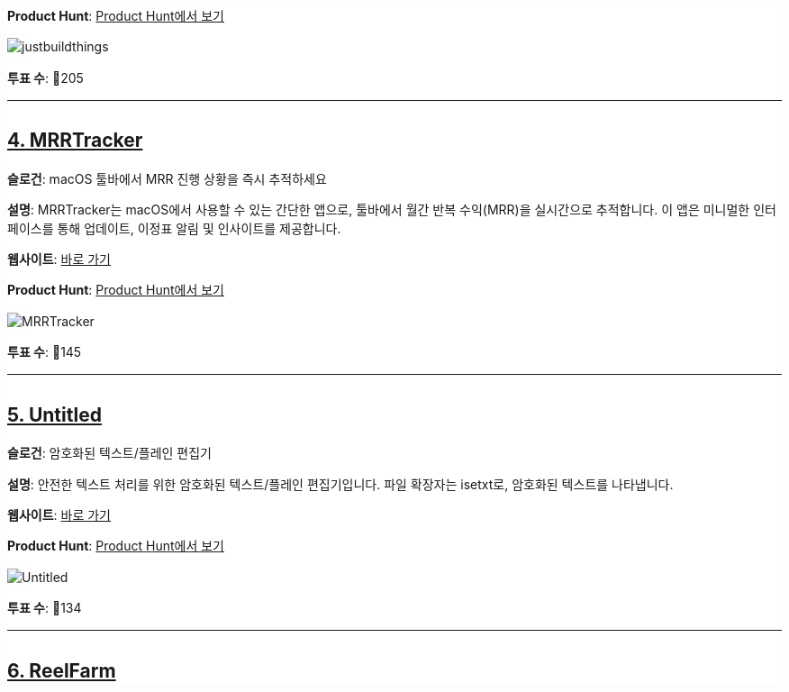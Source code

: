 **Product Hunt**: [Product Hunt에서 보기](https://www.producthunt.com/posts/justbuildthings?utm_campaign=producthunt-api&utm_medium=api-v2&utm_source=Application%3A+genexis+%28ID%3A+133272%29)

![justbuildthings](https://ph-files.imgix.net/72c21910-684e-461b-b6a2-df10167062ba.png?auto=format&fit=crop&frame=1&h=512&w=1024)

**투표 수**: 🔺205

---
## [4. MRRTracker](https://www.producthunt.com/posts/mrrtracker?utm_campaign=producthunt-api&utm_medium=api-v2&utm_source=Application%3A+genexis+%28ID%3A+133272%29)

**슬로건**: macOS 툴바에서 MRR 진행 상황을 즉시 추적하세요

**설명**: MRRTracker는 macOS에서 사용할 수 있는 간단한 앱으로, 툴바에서 월간 반복 수익(MRR)을 실시간으로 추적합니다. 이 앱은 미니멀한 인터페이스를 통해 업데이트, 이정표 알림 및 인사이트를 제공합니다.

**웹사이트**: [바로 가기](https://www.producthunt.com/r/UCNEALSQEUTKTS?utm_campaign=producthunt-api&utm_medium=api-v2&utm_source=Application%3A+genexis+%28ID%3A+133272%29)

**Product Hunt**: [Product Hunt에서 보기](https://www.producthunt.com/posts/mrrtracker?utm_campaign=producthunt-api&utm_medium=api-v2&utm_source=Application%3A+genexis+%28ID%3A+133272%29)

![MRRTracker](https://ph-files.imgix.net/de809020-f442-4228-9185-4691614ad9a6.png?auto=format&fit=crop&frame=1&h=512&w=1024)

**투표 수**: 🔺145

---
## [5. Untitled](https://www.producthunt.com/posts/untitled-636189b0-c193-4815-9fa4-902a30304f8c?utm_campaign=producthunt-api&utm_medium=api-v2&utm_source=Application%3A+genexis+%28ID%3A+133272%29)

**슬로건**: 암호화된 텍스트/플레인 편집기

**설명**: 안전한 텍스트 처리를 위한 암호화된 텍스트/플레인 편집기입니다. 파일 확장자는 isetxt로, 암호화된 텍스트를 나타냅니다.

**웹사이트**: [바로 가기](https://www.producthunt.com/r/3ZJ3W2RVKTVEPO?utm_campaign=producthunt-api&utm_medium=api-v2&utm_source=Application%3A+genexis+%28ID%3A+133272%29)

**Product Hunt**: [Product Hunt에서 보기](https://www.producthunt.com/posts/untitled-636189b0-c193-4815-9fa4-902a30304f8c?utm_campaign=producthunt-api&utm_medium=api-v2&utm_source=Application%3A+genexis+%28ID%3A+133272%29)


![Untitled](https://ph-files.imgix.net/62000822-7c66-4b76-8b01-c5f8c002f2fc.png?auto=format&fit=crop&frame=1&h=512&w=1024)


**투표 수**: 🔺134

---
## [6. ReelFarm](https://www.producthunt.com/posts/reelfarm?utm_campaign=producthunt-api&utm_medium=api-v2&utm_source=Application%3A+genexis+%28ID%3A+133272%29)
